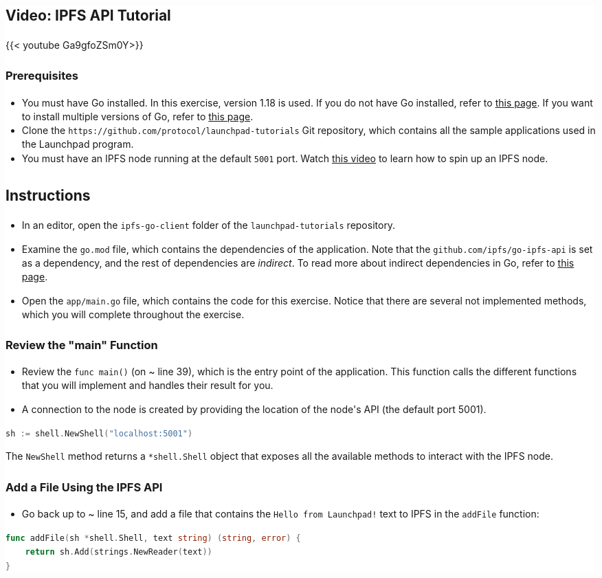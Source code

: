 ## Video: IPFS API Tutorial

{{< youtube Ga9gfoZSm0Y>}}

### Prerequisites

* You must have Go installed. In this exercise, version 1.18 is used.
If you do not have Go installed, refer to [this page](https://go.dev/doc/install).
If you want to install multiple versions of Go, refer to [this page](https://go.dev/doc/manage-install#installing-multiple).
* Clone the `https://github.com/protocol/launchpad-tutorials` Git repository, which contains all the sample applications used in the Launchpad program.
* You must have an IPFS node running at the default `5001` port.
Watch [this video](https://www.youtube.com/watch?v=A7yZaYhrwyM) to learn how to spin up an IPFS node.

## Instructions

* In an editor, open the `ipfs-go-client` folder of the `launchpad-tutorials` repository.

* Examine the `go.mod` file, which contains the dependencies of the application.
Note that the `github.com/ipfs/go-ipfs-api` is set as a dependency, and the rest of dependencies are _indirect_. To read more about indirect dependencies in Go, refer to [this page](https://go.dev/ref/mod#go-mod-file-require).

* Open the `app/main.go` file, which contains the code for this exercise.
Notice that there are several not implemented methods, which you will complete throughout the exercise.

### Review the "main" Function

* Review the `func main()` (on ~ line 39), which is the entry point of the application. This function calls the different functions that you will implement and handles their result for you.

* A connection to the node is created by providing the location of the node's API (the default port 5001).

```go
sh := shell.NewShell("localhost:5001")
```

The `NewShell` method returns a `*shell.Shell` object that exposes all the available methods to interact with the IPFS node.

### Add a File Using the IPFS API

* Go back up to ~ line 15, and add a file that contains the `Hello from Launchpad!` text to IPFS in the `addFile` function:

```go
func addFile(sh *shell.Shell, text string) (string, error) {
    return sh.Add(strings.NewReader(text))
}
```
